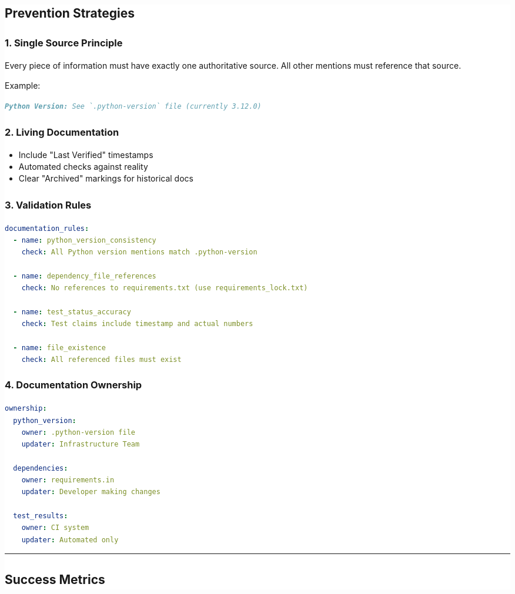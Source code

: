 
## **Prevention Strategies**

### **1. Single Source Principle**
Every piece of information must have exactly one authoritative source. All other mentions must reference that source.

Example:
```markdown
Python Version: See `.python-version` file (currently 3.12.0)
```

### **2. Living Documentation**
- Include "Last Verified" timestamps
- Automated checks against reality
- Clear "Archived" markings for historical docs

### **3. Validation Rules**
```yaml
documentation_rules:
  - name: python_version_consistency
    check: All Python version mentions match .python-version

  - name: dependency_file_references
    check: No references to requirements.txt (use requirements_lock.txt)

  - name: test_status_accuracy
    check: Test claims include timestamp and actual numbers

  - name: file_existence
    check: All referenced files must exist
```

### **4. Documentation Ownership**
```yaml
ownership:
  python_version:
    owner: .python-version file
    updater: Infrastructure Team

  dependencies:
    owner: requirements.in
    updater: Developer making changes

  test_results:
    owner: CI system
    updater: Automated only
```

---

## **Success Metrics**
